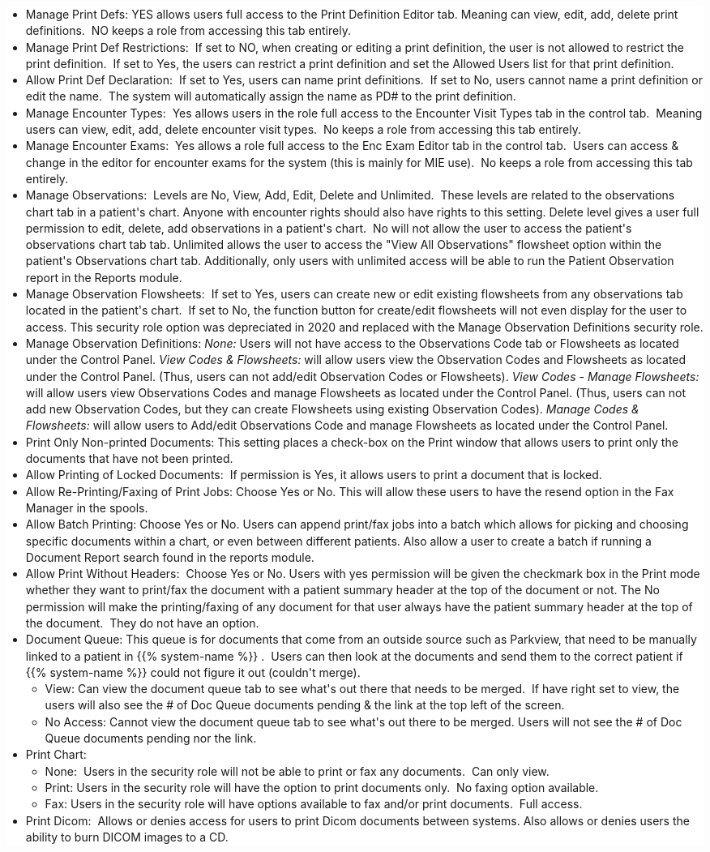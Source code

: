 * Manage Print Defs: YES allows users full access to the Print Definition Editor tab. Meaning can view, edit, add, delete print definitions.  NO keeps a role from accessing this tab entirely.
* Manage Print Def Restrictions:  If set to NO, when creating or editing a print definition, the user is not allowed to restrict the print definition.  If set to Yes, the users can restrict a print definition and set the Allowed Users list for that print definition.
* Allow Print Def Declaration:  If set to Yes, users can name print definitions.  If set to No, users cannot name a print definition or edit the name.  The system will automatically assign the name as PD# to the print definition.
* Manage Encounter Types:  Yes allows users in the role full access to the Encounter Visit Types tab in the control tab.  Meaning users can view, edit, add, delete encounter visit types.  No keeps a role from accessing this tab entirely.
* Manage Encounter Exams:  Yes allows a role full access to the Enc Exam Editor tab in the control tab.  Users can access & change in the editor for encounter exams for the system (this is mainly for MIE use).  No keeps a role from accessing this tab entirely.
* Manage Observations:  Levels are No, View, Add, Edit, Delete and Unlimited.  These levels are related to the observations chart tab in a patient's chart. Anyone with encounter rights should also have rights to this setting. Delete level gives a user full permission to edit, delete, add observations in a patient's chart.  No will not allow the user to access the patient's observations chart tab tab. Unlimited allows the user to access the "View All Observations" flowsheet option within the patient's Observations chart tab. Additionally, only users with unlimited access will be able to run the Patient Observation report in the Reports module.
* Manage Observation Flowsheets:  If set to Yes, users can create new or edit existing flowsheets from any observations tab located in the patient's chart.  If set to No, the function button for create/edit flowsheets will not even display for the user to access. This security role option was depreciated in 2020 and replaced with the Manage Observation Definitions security role.
* Manage Observation Definitions: <em>None:</em> Users will not have access to the Observations Code tab or Flowsheets as located under the Control Panel. <em>View Codes & Flowsheets:</em> will allow users view the Observation Codes and Flowsheets as located under the Control Panel. (Thus, users can not add/edit Observation Codes or Flowsheets). <em>View Codes - Manage Flowsheets:</em> will allow users view Observations Codes and manage Flowsheets as located under the Control Panel. (Thus, users can not add new Observation Codes, but they can create Flowsheets using existing Observation Codes). <em>Manage Codes & Flowsheets:</em> will allow users to Add/edit Observations Code and manage Flowsheets as located under the Control Panel.
* Print Only Non-printed Documents: This setting places a check-box on the Print window that allows users to print only the documents that have not been printed.
* Allow Printing of Locked Documents:  If permission is Yes, it allows users to print a document that is locked.
* Allow Re-Printing/Faxing of Print Jobs: Choose Yes or No. This will allow these users to have the resend option in the Fax Manager in the spools.
* Allow Batch Printing: Choose Yes or No. Users can append print/fax jobs into a batch which allows for picking and choosing specific documents within a chart, or even between different patients. Also allow a user to create a batch if running a Document Report search found in the reports module.
* Allow Print Without Headers:  Choose Yes or No. Users with yes permission will be given the checkmark box in the Print mode whether they want to print/fax the document with a patient summary header at the top of the document or not. The No permission will make the printing/faxing of any document for that user always have the patient summary header at the top of the document.  They do not have an option.
* Document Queue: This queue is for documents that come from an outside source such as Parkview, that need to be manually linked to a patient in {{% system-name %}} .  Users can then look at the documents and send them to the correct patient if {{% system-name %}} could not figure it out (couldn't merge).
    * View: Can view the document queue tab to see what's out there that needs to be merged.  If have right set to view, the users will also see the # of Doc Queue documents pending & the link at the top left of the screen.
    * No Access: Cannot view the document queue tab to see what's out there to be merged. Users will not see the # of Doc Queue documents pending nor the link.
* Print Chart:
    * None:  Users in the security role will not be able to print or fax any documents.  Can only view.
    * Print: Users in the security role will have the option to print documents only.  No faxing option available.
    * Fax: Users in the security role will have options available to fax and/or print documents.  Full access.
* Print Dicom:  Allows or denies access for users to print Dicom documents between systems. Also allows or denies users the ability to burn DICOM images to a CD.